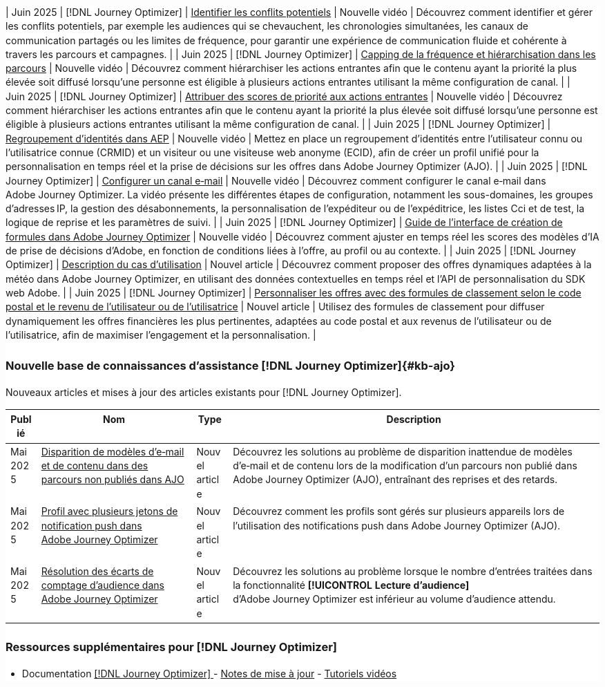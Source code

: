 | Juin 2025 | [!DNL Journey Optimizer] | [Identifier les conflits potentiels](https://experienceleague.adobe.com/fr/docs/journey-optimizer-learn/tutorials/conflict-management/identify-potential-conflicts) | Nouvelle vidéo | Découvrez comment identifier et gérer les conflits potentiels, par exemple les audiences qui se chevauchent, les chronologies simultanées, les canaux de communication partagés ou les limites de fréquence, pour garantir une expérience de communication fluide et cohérente à travers les parcours et campagnes. |
| Juin 2025 | [!DNL Journey Optimizer] | [Capping de la fréquence et hiérarchisation dans les parcours](https://experienceleague.adobe.com/fr/docs/journey-optimizer-learn/tutorials/conflict-management/journey-frequency-capping-and-prioritization) | Nouvelle vidéo | Découvrez comment hiérarchiser les actions entrantes afin que le contenu ayant la priorité la plus élevée soit diffusé lorsqu’une personne est éligible à plusieurs actions entrantes utilisant la même configuration de canal. |
| Juin 2025 | [!DNL Journey Optimizer] | [Attribuer des scores de priorité aux actions entrantes](https://experienceleague.adobe.com/fr/docs/journey-optimizer-learn/tutorials/conflict-management/assign-priority-score) | Nouvelle vidéo | Découvrez comment hiérarchiser les actions entrantes afin que le contenu ayant la priorité la plus élevée soit diffusé lorsqu’une personne est éligible à plusieurs actions entrantes utilisant la même configuration de canal. |
| Juin 2025 | [!DNL Journey Optimizer] | [Regroupement d’identités dans AEP](https://experienceleague.adobe.com/fr/docs/journey-optimizer-learn/tutorial-on-identity-stitching-in-aep/introduction) | Nouvelle vidéo | Mettez en place un regroupement d’identités entre l’utilisateur connu ou l’utilisatrice connue (CRMID) et un visiteur ou une visiteuse web anonyme (ECID), afin de créer un profil unifié pour la personnalisation en temps réel et la prise de décisions sur les offres dans Adobe Journey Optimizer (AJO). |
| Juin 2025 | [!DNL Journey Optimizer] | [Configurer un canal e‑mail](https://experienceleague.adobe.com/fr/docs/journey-optimizer-learn/tutorials/configuration/channel-configuration/email-channel/configure-email-channel) | Nouvelle vidéo | Découvrez comment configurer le canal e‑mail dans Adobe Journey Optimizer. La vidéo présente les différentes étapes de configuration, notamment les sous-domaines, les groupes d’adresses IP, la gestion des désabonnements, la personnalisation de l’expéditeur ou de l’expéditrice, les listes Cci et de test, la logique de reprise et les paramètres de suivi. |
| Juin 2025 | [!DNL Journey Optimizer] | [Guide de l’interface de création de formules dans Adobe Journey Optimizer](https://experienceleague.adobe.com/fr/docs/journey-optimizer-learn/tutorials/decision-capabilities/decisioning/formula-builder-ui) | Nouvelle vidéo | Découvrez comment ajuster en temps réel les scores des modèles d’IA de prise de décisions d’Adobe, en fonction de conditions liées à l’offre, au profil ou au contexte. |
| Juin 2025 | [!DNL Journey Optimizer] | [Description du cas d’utilisation](https://experienceleague.adobe.com/fr/docs/journey-optimizer-learn/personalizing-offers-with-real-time-weather-data/introduction) | Nouvel article | Découvrez comment proposer des offres dynamiques adaptées à la météo dans Adobe Journey Optimizer, en utilisant des données contextuelles en temps réel et l’API de personnalisation du SDK web Adobe. |
| Juin 2025 | [!DNL Journey Optimizer] | [Personnaliser les offres avec des formules de classement selon le code postal et le revenu de l’utilisateur ou de l’utilisatrice](https://experienceleague.adobe.com/fr/docs/journey-optimizer-learn/personalizing-offers-with-ranking-formulas-based-on-user-zip-code-and-income/introduction) | Nouvel article | Utilisez des formules de classement pour diffuser dynamiquement les offres financières les plus pertinentes, adaptées au code postal et aux revenus de l’utilisateur ou de l’utilisatrice, afin de maximiser l’engagement et la personnalisation. |

### Nouvelle base de connaissances d’assistance [!DNL Journey Optimizer]{#kb-ajo}

Nouveaux articles et mises à jour des articles existants pour [!DNL Journey Optimizer].

| Publié | Nom | Type | Description |
|---------|----|----|-----------|
| Mai 2025 | [Disparition de modèles d’e‑mail et de contenu dans des parcours non publiés dans AJO](https://experienceleague.adobe.com/fr/docs/experience-cloud-kcs/kbarticles/ka-26738) | Nouvel article | Découvrez les solutions au problème de disparition inattendue de modèles d’e‑mail et de contenu lors de la modification d’un parcours non publié dans Adobe Journey Optimizer (AJO), entraînant des reprises et des retards. |
| Mai 2025 | [Profil avec plusieurs jetons de notification push dans Adobe Journey Optimizer](https://experienceleague.adobe.com/fr/docs/experience-cloud-kcs/kbarticles/ka-26457) | Nouvel article | Découvrez comment les profils sont gérés sur plusieurs appareils lors de l’utilisation des notifications push dans Adobe Journey Optimizer (AJO). |
| Mai 2025 | [Résolution des écarts de comptage d’audience dans Adobe Journey Optimizer](https://experienceleague.adobe.com/fr/docs/experience-cloud-kcs/kbarticles/ka-26297) | Nouvel article | Découvrez les solutions au problème lorsque le nombre d’entrées traitées dans la fonctionnalité **[!UICONTROL Lecture d’audience]** d’Adobe Journey Optimizer est inférieur au volume d’audience attendu. |

### Ressources supplémentaires pour [!DNL Journey Optimizer]

* Documentation [[!DNL Journey Optimizer] ](https://experienceleague.adobe.com/fr/docs/journey-optimizer/using/ajo-home) - [Notes de mise à jour](https://experienceleague.adobe.com/fr/docs/journey-optimizer/using/whats-new/release-notes) - [Tutoriels vidéos](https://experienceleague.adobe.com/fr/docs/journey-optimizer-learn/tutorials/overview)